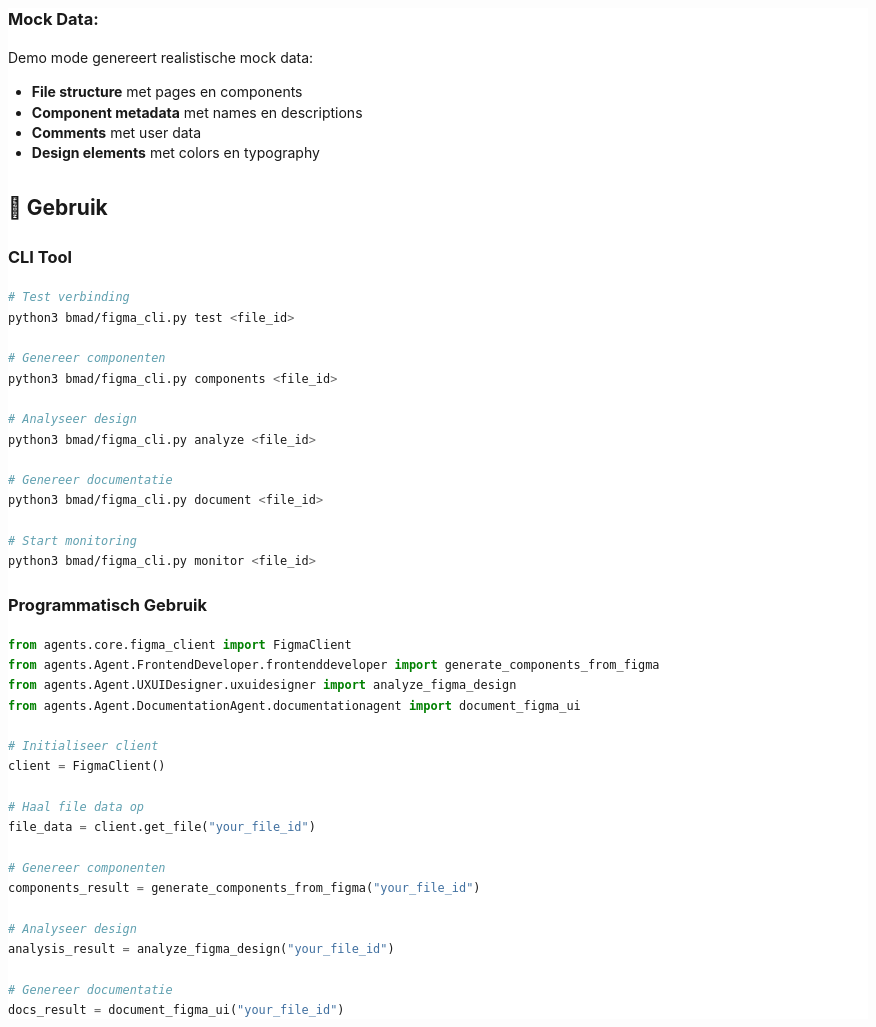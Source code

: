 ### Mock Data:
Demo mode genereert realistische mock data:
- **File structure** met pages en components
- **Component metadata** met names en descriptions
- **Comments** met user data
- **Design elements** met colors en typography

## 🔧 Gebruik

### CLI Tool

```bash
# Test verbinding
python3 bmad/figma_cli.py test <file_id>

# Genereer componenten
python3 bmad/figma_cli.py components <file_id>

# Analyseer design
python3 bmad/figma_cli.py analyze <file_id>

# Genereer documentatie
python3 bmad/figma_cli.py document <file_id>

# Start monitoring
python3 bmad/figma_cli.py monitor <file_id>
```

### Programmatisch Gebruik

```python
from agents.core.figma_client import FigmaClient
from agents.Agent.FrontendDeveloper.frontenddeveloper import generate_components_from_figma
from agents.Agent.UXUIDesigner.uxuidesigner import analyze_figma_design
from agents.Agent.DocumentationAgent.documentationagent import document_figma_ui

# Initialiseer client
client = FigmaClient()

# Haal file data op
file_data = client.get_file("your_file_id")

# Genereer componenten
components_result = generate_components_from_figma("your_file_id")

# Analyseer design
analysis_result = analyze_figma_design("your_file_id")

# Genereer documentatie
docs_result = document_figma_ui("your_file_id")
```
